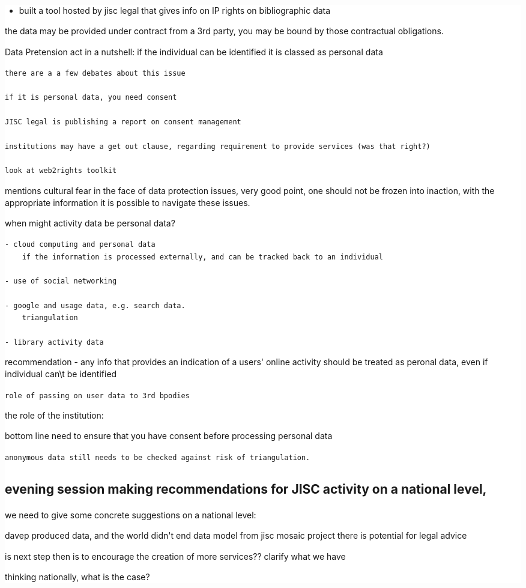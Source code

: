 - built a tool hosted by jisc legal that gives info on IP rights on bibliographic data

the data may be provided under contract from a 3rd party, you may be bound by those contractual obligations.

Data Pretension act in a nutshell:
	if the individual can be identified it is classed as personal data
	
	there are a a few debates about this issue
	
	if it is personal data, you need consent

	JISC legal is publishing a report on consent management

	institutions may have a get out clause, regarding requirement to provide services (was that right?)

	look at web2rights toolkit

mentions cultural fear in the face of data protection issues, very good point, one should not be frozen into inaction, with the appropriate information it is possible to navigate these issues.

when might activity data be personal data?

	- cloud computing and personal data
		if the information is processed externally, and can be tracked back to an individual

	- use of social networking

	- google and usage data, e.g. search data.
		triangulation

	- library activity data

recommendation
	- any info that provides an indication of a users' online activity should be treated as peronal data, even if individual can\t be identified

	role of passing on user data to 3rd bpodies

the role of the institution:
	
bottom line
	need to ensure that you have consent before processing personal data

	anonymous data still needs to be checked against risk of triangulation.


## evening session making recommendations for JISC activity on a national level,

we need to give some concrete suggestions on a national level:

davep produced data, and the world didn't end 
data model from jisc mosaic project
there is potential for legal advice

is next step then is to encourage the creation of more services??
clarify what we have

thinking nationally, what is the case?
